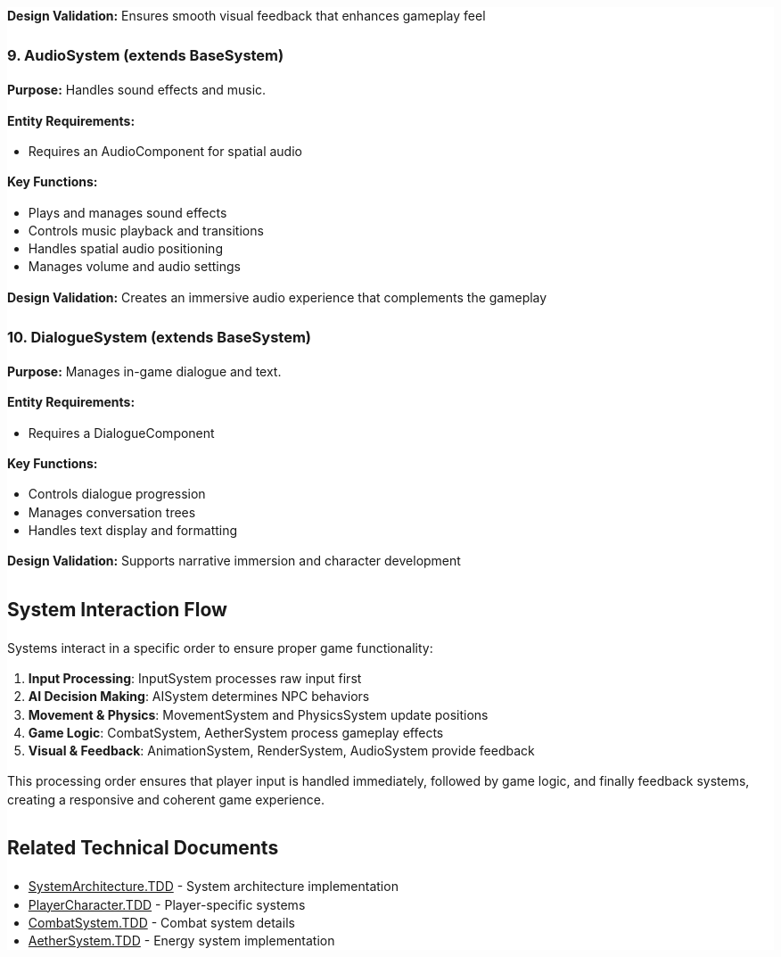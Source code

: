 **Design Validation:** Ensures smooth visual feedback that enhances gameplay feel

### 9. AudioSystem (extends BaseSystem)

**Purpose:** Handles sound effects and music.

**Entity Requirements:**
- Requires an AudioComponent for spatial audio

**Key Functions:**
- Plays and manages sound effects
- Controls music playback and transitions
- Handles spatial audio positioning
- Manages volume and audio settings

**Design Validation:** Creates an immersive audio experience that complements the gameplay

### 10. DialogueSystem (extends BaseSystem)

**Purpose:** Manages in-game dialogue and text.

**Entity Requirements:**
- Requires a DialogueComponent

**Key Functions:**
- Controls dialogue progression
- Manages conversation trees
- Handles text display and formatting

**Design Validation:** Supports narrative immersion and character development

## System Interaction Flow

Systems interact in a specific order to ensure proper game functionality:

1. **Input Processing**: InputSystem processes raw input first
2. **AI Decision Making**: AISystem determines NPC behaviors
3. **Movement & Physics**: MovementSystem and PhysicsSystem update positions
4. **Game Logic**: CombatSystem, AetherSystem process gameplay effects
5. **Visual & Feedback**: AnimationSystem, RenderSystem, AudioSystem provide feedback

This processing order ensures that player input is handled immediately, followed by game logic, and finally feedback systems, creating a responsive and coherent game experience.

## Related Technical Documents

- [SystemArchitecture.TDD](TDD/SystemArchitecture.TDD.md) - System architecture implementation
- [PlayerCharacter.TDD](TDD/PlayerCharacter.TDD.md) - Player-specific systems
- [CombatSystem.TDD](TDD/CombatSystem.TDD.md) - Combat system details
- [AetherSystem.TDD](TDD/AetherSystem.TDD.md) - Energy system implementation
